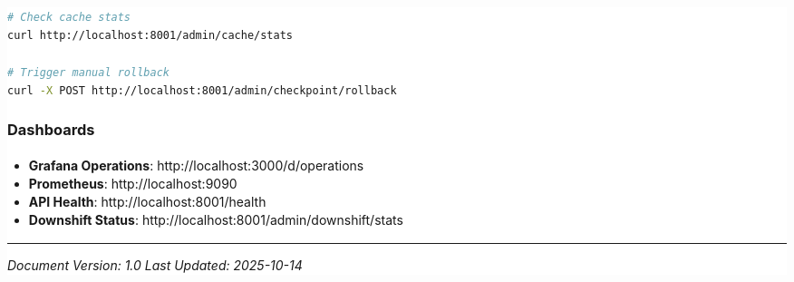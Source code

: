 ```bash
# Check cache stats
curl http://localhost:8001/admin/cache/stats

# Trigger manual rollback
curl -X POST http://localhost:8001/admin/checkpoint/rollback
```

### Dashboards

- **Grafana Operations**: http://localhost:3000/d/operations
- **Prometheus**: http://localhost:9090
- **API Health**: http://localhost:8001/health
- **Downshift Status**: http://localhost:8001/admin/downshift/stats

---

*Document Version: 1.0*
*Last Updated: 2025-10-14*
